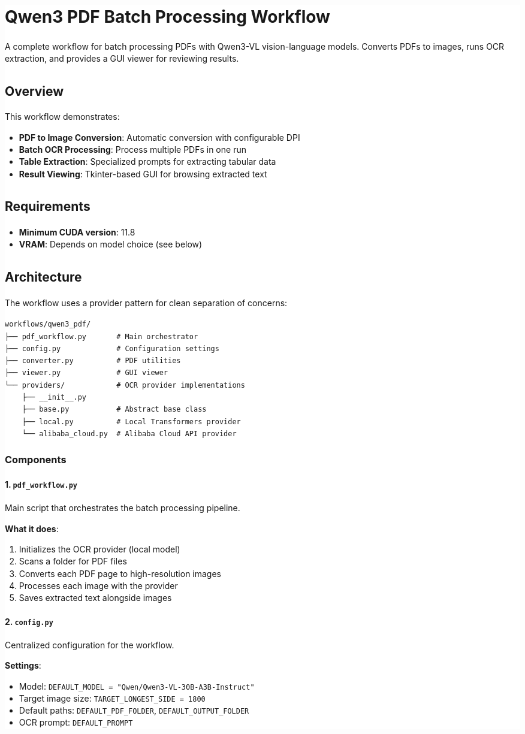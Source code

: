 # Qwen3 PDF Batch Processing Workflow

A complete workflow for batch processing PDFs with Qwen3-VL vision-language models. Converts PDFs to images, runs OCR extraction, and provides a GUI viewer for reviewing results.

## Overview

This workflow demonstrates:
- **PDF to Image Conversion**: Automatic conversion with configurable DPI
- **Batch OCR Processing**: Process multiple PDFs in one run
- **Table Extraction**: Specialized prompts for extracting tabular data
- **Result Viewing**: Tkinter-based GUI for browsing extracted text

## Requirements

- **Minimum CUDA version**: 11.8
- **VRAM**: Depends on model choice (see below)

## Architecture

The workflow uses a provider pattern for clean separation of concerns:

```
workflows/qwen3_pdf/
├── pdf_workflow.py       # Main orchestrator
├── config.py             # Configuration settings
├── converter.py          # PDF utilities
├── viewer.py             # GUI viewer
└── providers/            # OCR provider implementations
    ├── __init__.py
    ├── base.py           # Abstract base class
    ├── local.py          # Local Transformers provider
    └── alibaba_cloud.py  # Alibaba Cloud API provider
```

### Components

#### 1. `pdf_workflow.py`
Main script that orchestrates the batch processing pipeline.

**What it does**:
1. Initializes the OCR provider (local model)
2. Scans a folder for PDF files
3. Converts each PDF page to high-resolution images
4. Processes each image with the provider
5. Saves extracted text alongside images

#### 2. `config.py`
Centralized configuration for the workflow.

**Settings**:
- Model: `DEFAULT_MODEL = "Qwen/Qwen3-VL-30B-A3B-Instruct"`
- Target image size: `TARGET_LONGEST_SIDE = 1800`
- Default paths: `DEFAULT_PDF_FOLDER`, `DEFAULT_OUTPUT_FOLDER`
- OCR prompt: `DEFAULT_PROMPT`
